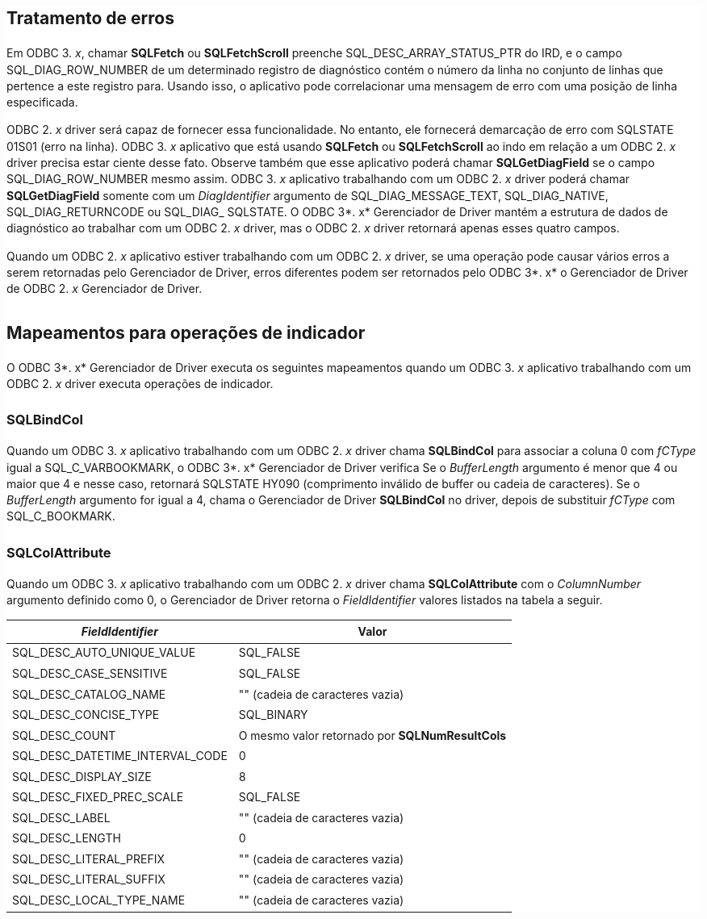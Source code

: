 ## <a name="error-handling"></a>Tratamento de erros  
 Em ODBC 3. *x*, chamar **SQLFetch** ou **SQLFetchScroll** preenche SQL_DESC_ARRAY_STATUS_PTR do IRD, e o campo SQL_DIAG_ROW_NUMBER de um determinado registro de diagnóstico contém o número da linha no conjunto de linhas que pertence a este registro para. Usando isso, o aplicativo pode correlacionar uma mensagem de erro com uma posição de linha especificada.  
  
 ODBC 2. *x* driver será capaz de fornecer essa funcionalidade. No entanto, ele fornecerá demarcação de erro com SQLSTATE 01S01 (erro na linha). ODBC 3. *x* aplicativo que está usando **SQLFetch** ou **SQLFetchScroll** ao indo em relação a um ODBC 2. *x* driver precisa estar ciente desse fato. Observe também que esse aplicativo poderá chamar **SQLGetDiagField** se o campo SQL_DIAG_ROW_NUMBER mesmo assim. ODBC 3. *x* aplicativo trabalhando com um ODBC 2. *x* driver poderá chamar **SQLGetDiagField** somente com um *DiagIdentifier* argumento de SQL_DIAG_MESSAGE_TEXT, SQL_DIAG_NATIVE, SQL_DIAG_RETURNCODE ou SQL_DIAG_ SQLSTATE. O ODBC 3*. x* Gerenciador de Driver mantém a estrutura de dados de diagnóstico ao trabalhar com um ODBC 2. *x* driver, mas o ODBC 2. *x* driver retornará apenas esses quatro campos.  
  
 Quando um ODBC 2. *x* aplicativo estiver trabalhando com um ODBC 2. *x* driver, se uma operação pode causar vários erros a serem retornadas pelo Gerenciador de Driver, erros diferentes podem ser retornados pelo ODBC 3*. x* o Gerenciador de Driver de ODBC 2. *x* Gerenciador de Driver.  
  
## <a name="mappings-for-bookmark-operations"></a>Mapeamentos para operações de indicador  
 O ODBC 3*. x* Gerenciador de Driver executa os seguintes mapeamentos quando um ODBC 3. *x* aplicativo trabalhando com um ODBC 2. *x* driver executa operações de indicador.  
  
### <a name="sqlbindcol"></a>SQLBindCol  
 Quando um ODBC 3. *x* aplicativo trabalhando com um ODBC 2. *x* driver chama **SQLBindCol** para associar a coluna 0 com *fCType* igual a SQL_C_VARBOOKMARK, o ODBC 3*. x* Gerenciador de Driver verifica Se o *BufferLength* argumento é menor que 4 ou maior que 4 e nesse caso, retornará SQLSTATE HY090 (comprimento inválido de buffer ou cadeia de caracteres). Se o *BufferLength* argumento for igual a 4, chama o Gerenciador de Driver **SQLBindCol** no driver, depois de substituir *fCType* com SQL_C_BOOKMARK.  
  
### <a name="sqlcolattribute"></a>SQLColAttribute  
 Quando um ODBC 3. *x* aplicativo trabalhando com um ODBC 2. *x* driver chama **SQLColAttribute** com o *ColumnNumber* argumento definido como 0, o Gerenciador de Driver retorna o *FieldIdentifier* valores listados na tabela a seguir.  
  
|*FieldIdentifier*|Valor|  
|-----------------------|-----------|  
|SQL_DESC_AUTO_UNIQUE_VALUE|SQL_FALSE|  
|SQL_DESC_CASE_SENSITIVE|SQL_FALSE|  
|SQL_DESC_CATALOG_NAME|"" (cadeia de caracteres vazia)|  
|SQL_DESC_CONCISE_TYPE|SQL_BINARY|  
|SQL_DESC_COUNT|O mesmo valor retornado por **SQLNumResultCols**|  
|SQL_DESC_DATETIME_INTERVAL_CODE|0|  
|SQL_DESC_DISPLAY_SIZE|8|  
|SQL_DESC_FIXED_PREC_SCALE|SQL_FALSE|  
|SQL_DESC_LABEL|"" (cadeia de caracteres vazia)|  
|SQL_DESC_LENGTH|0|  
|SQL_DESC_LITERAL_PREFIX|"" (cadeia de caracteres vazia)|  
|SQL_DESC_LITERAL_SUFFIX|"" (cadeia de caracteres vazia)|  
|SQL_DESC_LOCAL_TYPE_NAME|"" (cadeia de caracteres vazia)|  